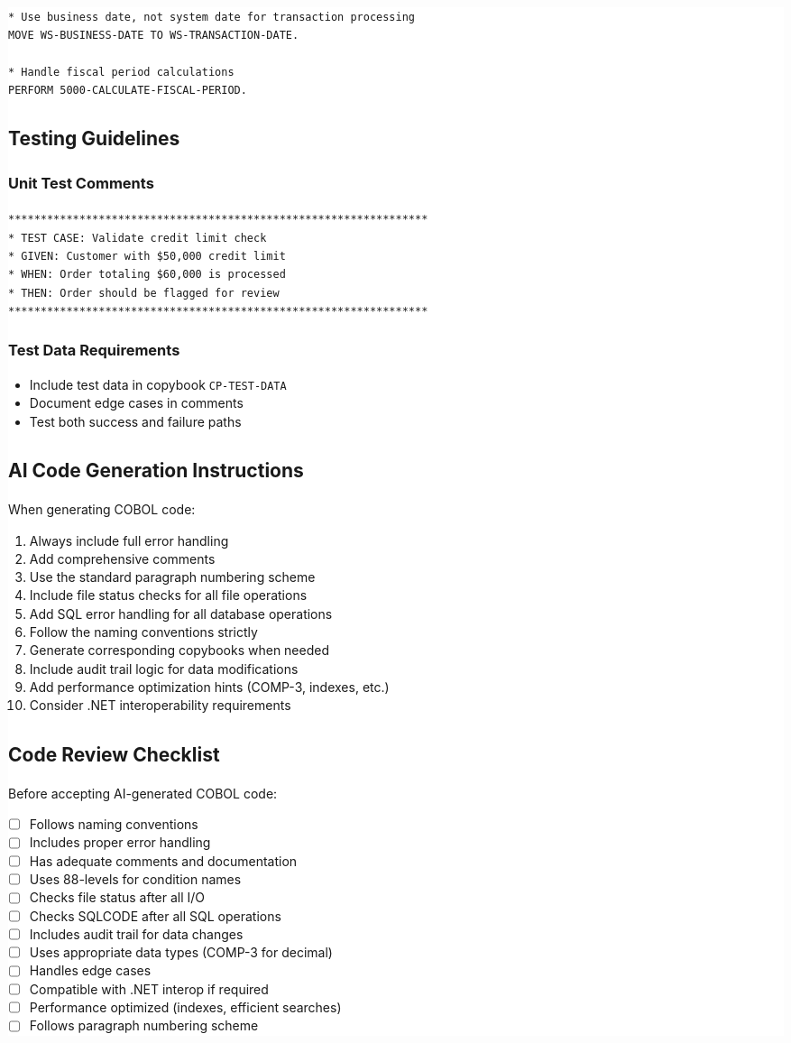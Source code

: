 ```cobol
* Use business date, not system date for transaction processing
MOVE WS-BUSINESS-DATE TO WS-TRANSACTION-DATE.

* Handle fiscal period calculations
PERFORM 5000-CALCULATE-FISCAL-PERIOD.
```

## Testing Guidelines

### Unit Test Comments

```cobol
*****************************************************************
* TEST CASE: Validate credit limit check
* GIVEN: Customer with $50,000 credit limit
* WHEN: Order totaling $60,000 is processed
* THEN: Order should be flagged for review
*****************************************************************
```

### Test Data Requirements

- Include test data in copybook `CP-TEST-DATA`
- Document edge cases in comments
- Test both success and failure paths

## AI Code Generation Instructions

When generating COBOL code:

1. Always include full error handling
2. Add comprehensive comments
3. Use the standard paragraph numbering scheme
4. Include file status checks for all file operations
5. Add SQL error handling for all database operations
6. Follow the naming conventions strictly
7. Generate corresponding copybooks when needed
8. Include audit trail logic for data modifications
9. Add performance optimization hints (COMP-3, indexes, etc.)
10. Consider .NET interoperability requirements

## Code Review Checklist

Before accepting AI-generated COBOL code:

- [ ] Follows naming conventions
- [ ] Includes proper error handling
- [ ] Has adequate comments and documentation
- [ ] Uses 88-levels for condition names
- [ ] Checks file status after all I/O
- [ ] Checks SQLCODE after all SQL operations
- [ ] Includes audit trail for data changes
- [ ] Uses appropriate data types (COMP-3 for decimal)
- [ ] Handles edge cases
- [ ] Compatible with .NET interop if required
- [ ] Performance optimized (indexes, efficient searches)
- [ ] Follows paragraph numbering scheme
